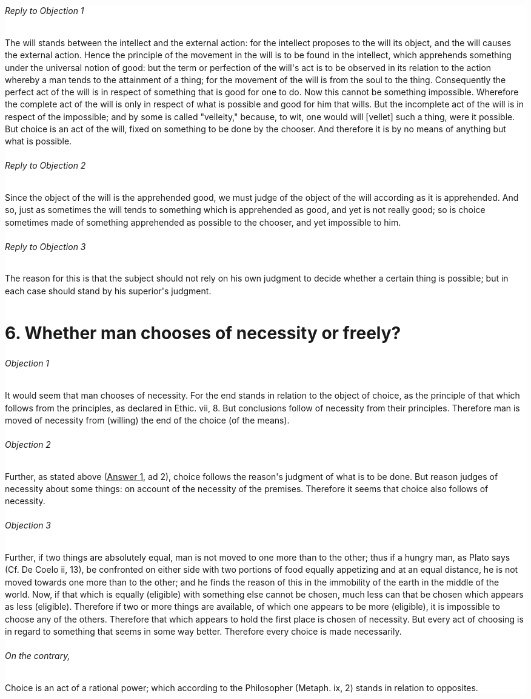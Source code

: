 ###### Reply to Objection 1
The will stands between the intellect and the external action: for the intellect proposes to the will its object, and the will causes the external action. Hence the principle of the movement in the will is to be found in the intellect, which apprehends something under the universal notion of good: but the term or perfection of the will's act is to be observed in its relation to the action whereby a man tends to the attainment of a thing; for the movement of the will is from the soul to the thing. Consequently the perfect act of the will is in respect of something that is good for one to do. Now this cannot be something impossible. Wherefore the complete act of the will is only in respect of what is possible and good for him that wills. But the incomplete act of the will is in respect of the impossible; and by some is called "velleity," because, to wit, one would will \[vellet\] such a thing, were it possible. But choice is an act of the will, fixed on something to be done by the chooser. And therefore it is by no means of anything but what is possible.  

###### Reply to Objection 2
Since the object of the will is the apprehended good, we must judge of the object of the will according as it is apprehended. And so, just as sometimes the will tends to something which is apprehended as good, and yet is not really good; so is choice sometimes made of something apprehended as possible to the chooser, and yet impossible to him.  

###### Reply to Objection 3
The reason for this is that the subject should not rely on his own judgment to decide whether a certain thing is possible; but in each case should stand by his superior's judgment.  




# 6. Whether man chooses of necessity or freely? 

###### Objection 1
It would seem that man chooses of necessity. For the end stands in relation to the object of choice, as the principle of that which follows from the principles, as declared in Ethic. vii, 8. But conclusions follow of necessity from their principles. Therefore man is moved of necessity from (willing) the end of the choice (of the means).  

###### Objection 2
Further, as stated above ([Answer 1](#1.%20Whether%20choice%20is%20an%20act%20of%20will%20or%20of%20reason?%20), ad 2), choice follows the reason's judgment of what is to be done. But reason judges of necessity about some things: on account of the necessity of the premises. Therefore it seems that choice also follows of necessity.  

###### Objection 3
Further, if two things are absolutely equal, man is not moved to one more than to the other; thus if a hungry man, as Plato says (Cf. De Coelo ii, 13), be confronted on either side with two portions of food equally appetizing and at an equal distance, he is not moved towards one more than to the other; and he finds the reason of this in the immobility of the earth in the middle of the world. Now, if that which is equally (eligible) with something else cannot be chosen, much less can that be chosen which appears as less (eligible). Therefore if two or more things are available, of which one appears to be more (eligible), it is impossible to choose any of the others. Therefore that which appears to hold the first place is chosen of necessity. But every act of choosing is in regard to something that seems in some way better. Therefore every choice is made necessarily.  

###### On the contrary,
Choice is an act of a rational power; which according to the Philosopher (Metaph. ix, 2) stands in relation to opposites.  
